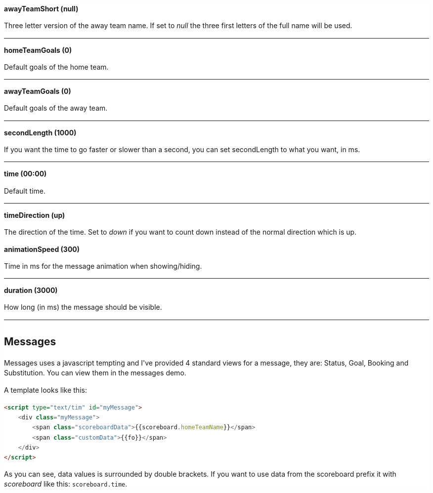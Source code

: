 __awayTeamShort (null)__

Three letter version of the away team name. If set to _null_ the three first letters of the full name will be used.
- - -

__homeTeamGoals (0)__

Default goals of the home team.
- - -

__awayTeamGoals (0)__

Default goals of the away team.
- - -

__secondLength (1000)__

If you want the time to go faster or slower than a second, you can set secondLength to what you want, in ms.
- - -

__time (00:00)__

Default time.
- - -

__timeDirection (up)__

The direction of the time. Set to _down_ if you want to count down instead of the normal direction which is up.

__animationSpeed (300)__

Time in ms for the message animation when showing/hiding.
- - -

__duration (3000)__

How long (in ms) the message should be visible.
- - -

## Messages

Messages uses a javascript tempting and I've provided 4 standard views for a message, they are: Status, Goal, Booking and Substitution. You can view them in the messages demo.

A template looks like this:

```html
<script type="text/tim" id="myMessage">
	<div class="myMessage">
		<span class="scoreboardData">{{scoreboard.homeTeamName}}</span>
		<span class="customData">{{fo}}</span>
	</div>
</script>
```

As you can see, data values is surrounded by double brackets. If you want to use data from the scoreboard prefix it with _scoreboard_ like this: `scoreboard.time`.
